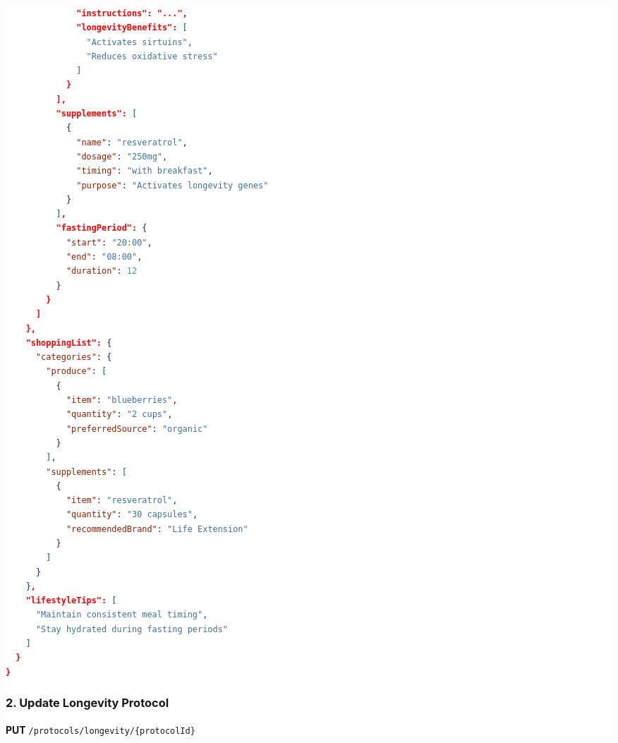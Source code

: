 ```json
              "instructions": "...",
              "longevityBenefits": [
                "Activates sirtuins",
                "Reduces oxidative stress"
              ]
            }
          ],
          "supplements": [
            {
              "name": "resveratrol",
              "dosage": "250mg",
              "timing": "with breakfast",
              "purpose": "Activates longevity genes"
            }
          ],
          "fastingPeriod": {
            "start": "20:00",
            "end": "08:00",
            "duration": 12
          }
        }
      ]
    },
    "shoppingList": {
      "categories": {
        "produce": [
          {
            "item": "blueberries",
            "quantity": "2 cups",
            "preferredSource": "organic"
          }
        ],
        "supplements": [
          {
            "item": "resveratrol",
            "quantity": "30 capsules",
            "recommendedBrand": "Life Extension"
          }
        ]
      }
    },
    "lifestyleTips": [
      "Maintain consistent meal timing",
      "Stay hydrated during fasting periods"
    ]
  }
}
```

### 2. Update Longevity Protocol
**PUT** `/protocols/longevity/{protocolId}`
